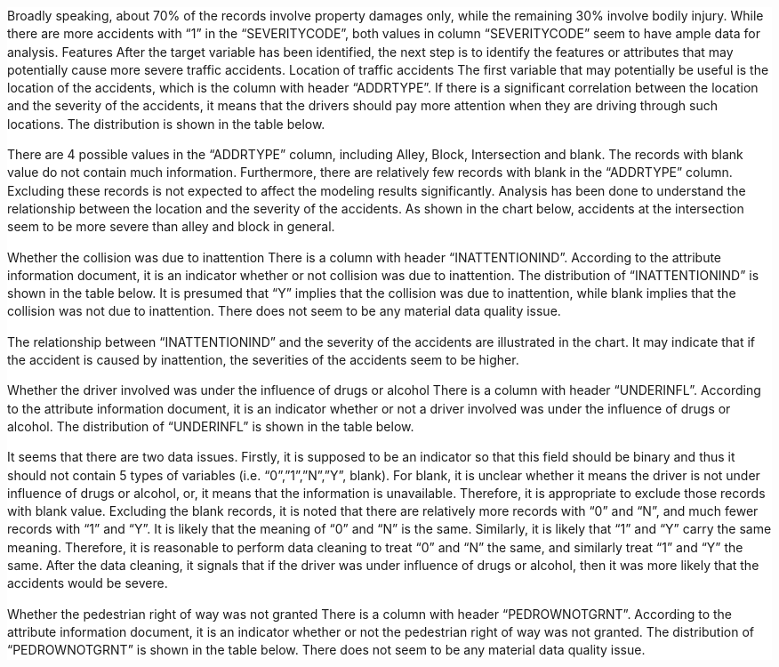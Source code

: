 Broadly speaking, about 70% of the records involve property damages only, while the remaining 30% involve bodily injury. While there are more accidents with “1” in the “SEVERITYCODE”, both values in column “SEVERITYCODE” seem to have ample data for analysis.
Features
After the target variable has been identified, the next step is to identify the features or attributes that may potentially cause more severe traffic accidents.
Location of traffic accidents
The first variable that may potentially be useful is the location of the accidents, which is the column with header “ADDRTYPE”. If there is a significant correlation between the location and the severity of the accidents, it means that the drivers should pay more attention when they are driving through such locations.
The distribution is shown in the table below.
 
There are 4 possible values in the “ADDRTYPE” column, including Alley, Block, Intersection and blank. The records with blank value do not contain much information. Furthermore, there are relatively few records with blank in the “ADDRTYPE” column. Excluding these records is not expected to affect the modeling results significantly.
Analysis has been done to understand the relationship between the location and the severity of the accidents. As shown in the chart below, accidents at the intersection seem to be more severe than alley and block in general.
 
Whether the collision was due to inattention
There is a column with header “INATTENTIONIND”. According to the attribute information document, it is an indicator whether or not collision was due to inattention. 
The distribution of “INATTENTIONIND” is shown in the table below. It is presumed that “Y” implies that the collision was due to inattention, while blank implies that the collision was not due to inattention. There does not seem to be any material data quality issue.
 
The relationship between “INATTENTIONIND” and the severity of the accidents are illustrated in the chart. It may indicate that if the accident is caused by inattention, the severities of the accidents seem to be higher.
 
Whether the driver involved was under the influence of drugs or alcohol
There is a column with header “UNDERINFL”. According to the attribute information document, it is an indicator whether or not a driver involved was under the influence of drugs or alcohol. 
The distribution of “UNDERINFL” is shown in the table below. 
 
It seems that there are two data issues. Firstly, it is supposed to be an indicator so that this field should be binary and thus it should not contain 5 types of variables (i.e. “0”,”1”,”N”,”Y”, blank). For blank, it is unclear whether it means the driver is not under influence of drugs or alcohol, or, it means that the information is unavailable. Therefore, it is appropriate to exclude those records with blank value. Excluding the blank records, it is noted that there are relatively more records with “0” and “N”, and much fewer records with “1” and “Y”. It is likely that the meaning of “0” and “N” is the same. Similarly, it is likely that “1” and “Y” carry the same meaning. Therefore, it is reasonable to perform data cleaning to treat “0” and “N” the same, and similarly treat “1” and “Y” the same. 
After the data cleaning, it signals that if the driver was under influence of drugs or alcohol, then it was more likely that the accidents would be severe.
 
Whether the pedestrian right of way was not granted
There is a column with header “PEDROWNOTGRNT”. According to the attribute information document, it is an indicator whether or not the pedestrian right of way was not granted. 
The distribution of “PEDROWNOTGRNT” is shown in the table below. There does not seem to be any material data quality issue.
 